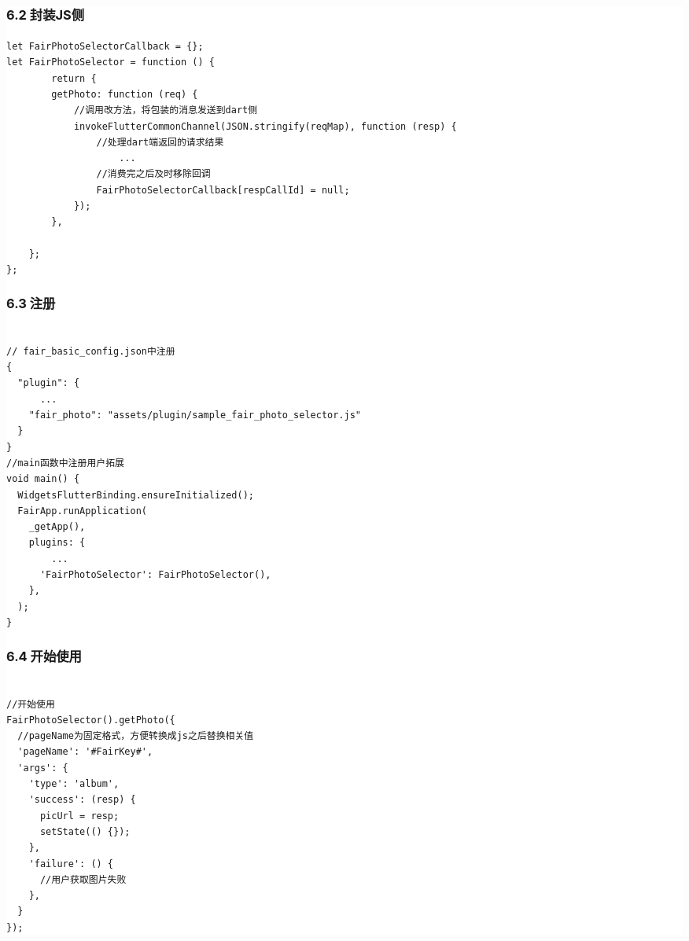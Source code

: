 ### 6.2 封装JS侧

``` 
let FairPhotoSelectorCallback = {};
let FairPhotoSelector = function () {
        return {
        getPhoto: function (req) {
            //调用改方法，将包装的消息发送到dart侧
            invokeFlutterCommonChannel(JSON.stringify(reqMap), function (resp) {
                //处理dart端返回的请求结果
                    ...
                //消费完之后及时移除回调
                FairPhotoSelectorCallback[respCallId] = null;
            });
        },

    };
};
```

### 6.3 注册

``` 

// fair_basic_config.json中注册
{
  "plugin": {
      ...
    "fair_photo": "assets/plugin/sample_fair_photo_selector.js"
  }
}
//main函数中注册用户拓展
void main() {
  WidgetsFlutterBinding.ensureInitialized();
  FairApp.runApplication(
    _getApp(),
    plugins: {
        ...
      'FairPhotoSelector': FairPhotoSelector(),
    },
  );
}
```

### 6.4 开始使用

```  

//开始使用
FairPhotoSelector().getPhoto({
  //pageName为固定格式，方便转换成js之后替换相关值
  'pageName': '#FairKey#',
  'args': {
    'type': 'album',
    'success': (resp) {
      picUrl = resp;
      setState(() {});
    },
    'failure': () {
      //用户获取图片失败
    },
  }
});
```
